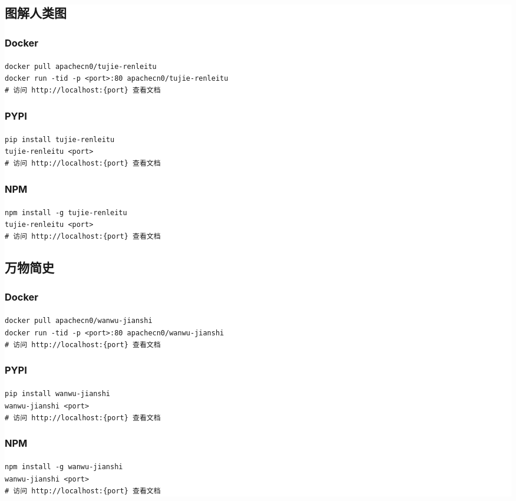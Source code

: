 ## 图解人类图



### Docker

```
docker pull apachecn0/tujie-renleitu
docker run -tid -p <port>:80 apachecn0/tujie-renleitu
# 访问 http://localhost:{port} 查看文档
```

### PYPI

```
pip install tujie-renleitu
tujie-renleitu <port>
# 访问 http://localhost:{port} 查看文档
```

### NPM

```
npm install -g tujie-renleitu
tujie-renleitu <port>
# 访问 http://localhost:{port} 查看文档
```

## 万物简史



### Docker

```
docker pull apachecn0/wanwu-jianshi
docker run -tid -p <port>:80 apachecn0/wanwu-jianshi
# 访问 http://localhost:{port} 查看文档
```

### PYPI

```
pip install wanwu-jianshi
wanwu-jianshi <port>
# 访问 http://localhost:{port} 查看文档
```

### NPM

```
npm install -g wanwu-jianshi
wanwu-jianshi <port>
# 访问 http://localhost:{port} 查看文档
```
